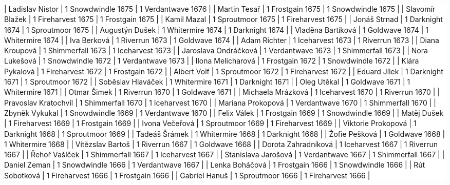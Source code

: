 | Ladislav Nistor       | 1 Snowdwindle 1675 | 1 Verdantwave 1676 |
| Martin Tesař          | 1 Frostgain 1675   | 1 Snowdwindle 1675 |
| Slavomír Blažek       | 1 Fireharvest 1675 | 1 Frostgain 1675   |
| Kamil Mazal           | 1 Sproutmoor 1675  | 1 Fireharvest 1675 |
| Jonáš Strnad          | 1 Darknight 1674   | 1 Sproutmoor 1675  |
| Augustýn Dušek        | 1 Whitermire 1674  | 1 Darknight 1674   |
| Vladěna Bartíková     | 1 Goldwave 1674    | 1 Whitermire 1674  |
| Iva Berková           | 1 Riverrun 1673    | 1 Goldwave 1674    |
| Adam Richter          | 1 Iceharvest 1673  | 1 Riverrun 1673    |
| Diana Kroupová        | 1 Shimmerfall 1673 | 1 Iceharvest 1673  |
| Jaroslava Ondráčková  | 1 Verdantwave 1673 | 1 Shimmerfall 1673 |
| Nora Lukešová         | 1 Snowdwindle 1672 | 1 Verdantwave 1673 |
| Ilona Melicharová     | 1 Frostgain 1672   | 1 Snowdwindle 1672 |
| Klára Pykalová        | 1 Fireharvest 1672 | 1 Frostgain 1672   |
| Albert Volf           | 1 Sproutmoor 1672  | 1 Fireharvest 1672 |
| Eduard Jílek          | 1 Darknight 1671   | 1 Sproutmoor 1672  |
| Soběslav Hlaváček     | 1 Whitermire 1671  | 1 Darknight 1671   |
| Oleg Utěkal           | 1 Goldwave 1671    | 1 Whitermire 1671  |
| Otmar Šimek           | 1 Riverrun 1670    | 1 Goldwave 1671    |
| Michaela Mrázková     | 1 Iceharvest 1670  | 1 Riverrun 1670    |
| Pravoslav Kratochvíl  | 1 Shimmerfall 1670 | 1 Iceharvest 1670  |
| Mariana Prokopová     | 1 Verdantwave 1670 | 1 Shimmerfall 1670 |
| Zbyněk Vykukal        | 1 Snowdwindle 1669 | 1 Verdantwave 1670 |
| Felix Válek           | 1 Frostgain 1669   | 1 Snowdwindle 1669 |
| Matěj Dušek           | 1 Fireharvest 1669 | 1 Frostgain 1669   |
| Ivona Večeřová        | 1 Sproutmoor 1669  | 1 Fireharvest 1669 |
| Viktorie Prokopová    | 1 Darknight 1668   | 1 Sproutmoor 1669  |
| Tadeáš Šrámek         | 1 Whitermire 1668  | 1 Darknight 1668   |
| Žofie Pešková         | 1 Goldwave 1668    | 1 Whitermire 1668  |
| Vítězslav Bartoš      | 1 Riverrun 1667    | 1 Goldwave 1668    |
| Dorota Zahradníková   | 1 Iceharvest 1667  | 1 Riverrun 1667    |
| Řehoř Vašíček         | 1 Shimmerfall 1667 | 1 Iceharvest 1667  |
| Stanislava Jarošová   | 1 Verdantwave 1667 | 1 Shimmerfall 1667 |
| Daniel Zeman          | 1 Snowdwindle 1666 | 1 Verdantwave 1667 |
| Lenka Boháčová        | 1 Frostgain 1666   | 1 Snowdwindle 1666 |
| Rút Sobotková         | 1 Fireharvest 1666 | 1 Frostgain 1666   |
| Gabriel Hanuš         | 1 Sproutmoor 1666  | 1 Fireharvest 1666 |